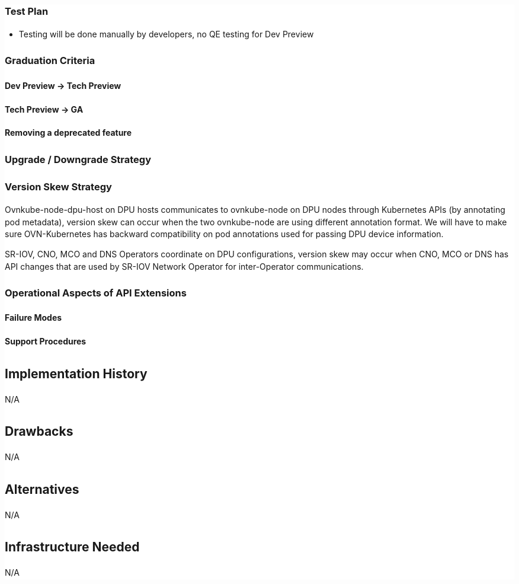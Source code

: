 
### Test Plan

- Testing will be done manually by developers, no QE testing for Dev Preview

### Graduation Criteria

#### Dev Preview -> Tech Preview

#### Tech Preview -> GA

#### Removing a deprecated feature

### Upgrade / Downgrade Strategy

### Version Skew Strategy

Ovnkube-node-dpu-host on DPU hosts communicates to ovnkube-node on DPU nodes
through Kubernetes APIs (by annotating pod metadata), version skew can occur
when the two ovnkube-node are using different annotation format. We will have
to make sure OVN-Kubernetes has backward compatibility on pod annotations used
for passing DPU device information.

SR-IOV, CNO, MCO and DNS Operators coordinate on DPU configurations,
version skew may occur when CNO, MCO or DNS has API changes that are used by
SR-IOV Network Operator for inter-Operator communications.

### Operational Aspects of API Extensions

#### Failure Modes

#### Support Procedures

## Implementation History

N/A

## Drawbacks

N/A

## Alternatives

N/A

## Infrastructure Needed

N/A
